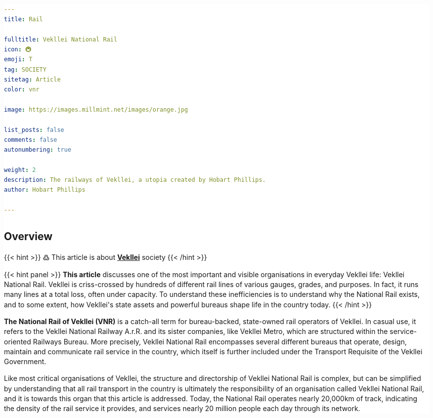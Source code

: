 ```yaml
---
title: Rail

fulltitle: Vekllei National Rail
icon: 🚇
emoji: T
tag: SOCIETY
sitetag: Article
color: vnr

image: https://images.millmint.net/images/orange.jpg

list_posts: false
comments: false
autonumbering: true

weight: 2
description: The railways of Vekllei, a utopia created by Hobart Phillips.
author: Hobart Phillips
 
---
```


## Overview
{{< hint >}}
߷ This article is about [**Vekllei**](/utopia/vekllei) society
{{< /hint >}}

{{< hint panel >}}
**This article** discusses one of the most important and visible organisations in everyday Vekllei life: Vekllei National Rail. Vekllei is criss-crossed by hundreds of different rail lines of various gauges, grades, and purposes. In fact, it runs many lines at a total loss, often under capacity. To understand these inefficiencies is to understand why the National Rail exists, and to some extent, how Vekllei's state assets and powerful bureaus shape life in the country today.
{{< /hint >}}

**The National Rail of Vekllei (VNR)** is a catch-all term for bureau-backed, state-owned rail operators of Vekllei. In casual use, it refers to the Vekllei National Railway A.r.R. and its sister companies, like Vekllei Metro, which are structured within the service-oriented Railways Bureau. More precisely, Vekllei National Rail encompasses several different bureaus that operate, design, maintain and communicate rail service in the country, which itself is further included under the Transport Requisite of the Vekllei Government.

Like most critical organisations of Vekllei, the structure and directorship of Vekllei National Rail is complex, but can be simplified by understanding that all rail transport in the country is ultimately the responsibility of an organisation called Vekllei National Rail, and it is towards this organ that this article is addressed. Today, the National Rail operates nearly 20,000km of track, indicating the density of the rail service it provides, and services nearly 20 million people each day through its network.

